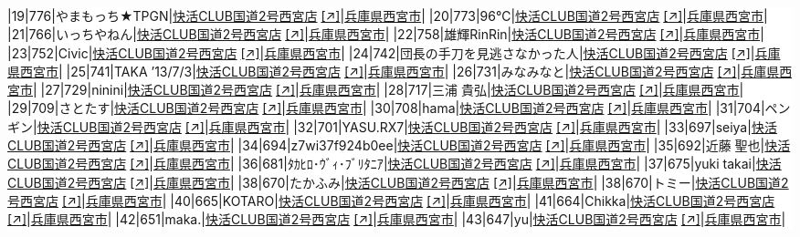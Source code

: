 |19|776|<span class="rank-name-pd">やまもっち★TPGN</span>|<a href="/darts/rank/shops/53279.html">快活CLUB国道2号西宮店</a> <a href="https://vs.phoenixdarts.com/jp/shop/shopDetailInfo/s_53279?s_seq=53279">[↗]</a>|<a href="/darts/rank/兵庫県/西宮市">兵庫県西宮市</a>|
|20|773|<span class="rank-name-pd">96℃</span>|<a href="/darts/rank/shops/53279.html">快活CLUB国道2号西宮店</a> <a href="https://vs.phoenixdarts.com/jp/shop/shopDetailInfo/s_53279?s_seq=53279">[↗]</a>|<a href="/darts/rank/兵庫県/西宮市">兵庫県西宮市</a>|
|21|766|<span class="rank-name-pd">いっちやねん</span>|<a href="/darts/rank/shops/53279.html">快活CLUB国道2号西宮店</a> <a href="https://vs.phoenixdarts.com/jp/shop/shopDetailInfo/s_53279?s_seq=53279">[↗]</a>|<a href="/darts/rank/兵庫県/西宮市">兵庫県西宮市</a>|
|22|758|<span class="rank-name-pd">雄輝RinRin</span>|<a href="/darts/rank/shops/53279.html">快活CLUB国道2号西宮店</a> <a href="https://vs.phoenixdarts.com/jp/shop/shopDetailInfo/s_53279?s_seq=53279">[↗]</a>|<a href="/darts/rank/兵庫県/西宮市">兵庫県西宮市</a>|
|23|752|<span class="rank-name-pd">Civic</span>|<a href="/darts/rank/shops/53279.html">快活CLUB国道2号西宮店</a> <a href="https://vs.phoenixdarts.com/jp/shop/shopDetailInfo/s_53279?s_seq=53279">[↗]</a>|<a href="/darts/rank/兵庫県/西宮市">兵庫県西宮市</a>|
|24|742|<span class="rank-name-pd">団長の手刀を見逃さなかった人</span>|<a href="/darts/rank/shops/53279.html">快活CLUB国道2号西宮店</a> <a href="https://vs.phoenixdarts.com/jp/shop/shopDetailInfo/s_53279?s_seq=53279">[↗]</a>|<a href="/darts/rank/兵庫県/西宮市">兵庫県西宮市</a>|
|25|741|<span class="rank-name-pd">TAKA ’13/7/3</span>|<a href="/darts/rank/shops/53279.html">快活CLUB国道2号西宮店</a> <a href="https://vs.phoenixdarts.com/jp/shop/shopDetailInfo/s_53279?s_seq=53279">[↗]</a>|<a href="/darts/rank/兵庫県/西宮市">兵庫県西宮市</a>|
|26|731|<span class="rank-name-pd">みなみなと</span>|<a href="/darts/rank/shops/53279.html">快活CLUB国道2号西宮店</a> <a href="https://vs.phoenixdarts.com/jp/shop/shopDetailInfo/s_53279?s_seq=53279">[↗]</a>|<a href="/darts/rank/兵庫県/西宮市">兵庫県西宮市</a>|
|27|729|<span class="rank-name-pd">ninini</span>|<a href="/darts/rank/shops/53279.html">快活CLUB国道2号西宮店</a> <a href="https://vs.phoenixdarts.com/jp/shop/shopDetailInfo/s_53279?s_seq=53279">[↗]</a>|<a href="/darts/rank/兵庫県/西宮市">兵庫県西宮市</a>|
|28|717|<span class="rank-name-pd">三浦 貴弘</span>|<a href="/darts/rank/shops/53279.html">快活CLUB国道2号西宮店</a> <a href="https://vs.phoenixdarts.com/jp/shop/shopDetailInfo/s_53279?s_seq=53279">[↗]</a>|<a href="/darts/rank/兵庫県/西宮市">兵庫県西宮市</a>|
|29|709|<span class="rank-name-pd">さとたす</span>|<a href="/darts/rank/shops/53279.html">快活CLUB国道2号西宮店</a> <a href="https://vs.phoenixdarts.com/jp/shop/shopDetailInfo/s_53279?s_seq=53279">[↗]</a>|<a href="/darts/rank/兵庫県/西宮市">兵庫県西宮市</a>|
|30|708|<span class="rank-name-pd">hama</span>|<a href="/darts/rank/shops/53279.html">快活CLUB国道2号西宮店</a> <a href="https://vs.phoenixdarts.com/jp/shop/shopDetailInfo/s_53279?s_seq=53279">[↗]</a>|<a href="/darts/rank/兵庫県/西宮市">兵庫県西宮市</a>|
|31|704|<span class="rank-name-pd">ペンギン</span>|<a href="/darts/rank/shops/53279.html">快活CLUB国道2号西宮店</a> <a href="https://vs.phoenixdarts.com/jp/shop/shopDetailInfo/s_53279?s_seq=53279">[↗]</a>|<a href="/darts/rank/兵庫県/西宮市">兵庫県西宮市</a>|
|32|701|<span class="rank-name-pd">YASU.RX7</span>|<a href="/darts/rank/shops/53279.html">快活CLUB国道2号西宮店</a> <a href="https://vs.phoenixdarts.com/jp/shop/shopDetailInfo/s_53279?s_seq=53279">[↗]</a>|<a href="/darts/rank/兵庫県/西宮市">兵庫県西宮市</a>|
|33|697|<span class="rank-name-pd">seiya</span>|<a href="/darts/rank/shops/53279.html">快活CLUB国道2号西宮店</a> <a href="https://vs.phoenixdarts.com/jp/shop/shopDetailInfo/s_53279?s_seq=53279">[↗]</a>|<a href="/darts/rank/兵庫県/西宮市">兵庫県西宮市</a>|
|34|694|<span class="rank-name-pd">z7wi37f924b0ee</span>|<a href="/darts/rank/shops/53279.html">快活CLUB国道2号西宮店</a> <a href="https://vs.phoenixdarts.com/jp/shop/shopDetailInfo/s_53279?s_seq=53279">[↗]</a>|<a href="/darts/rank/兵庫県/西宮市">兵庫県西宮市</a>|
|35|692|<span class="rank-name-pd">近藤 聖也</span>|<a href="/darts/rank/shops/53279.html">快活CLUB国道2号西宮店</a> <a href="https://vs.phoenixdarts.com/jp/shop/shopDetailInfo/s_53279?s_seq=53279">[↗]</a>|<a href="/darts/rank/兵庫県/西宮市">兵庫県西宮市</a>|
|36|681|<span class="rank-name-pd">ﾀｶﾋﾛ･ｳﾞｨ･ﾌﾞﾘﾀﾆｱ</span>|<a href="/darts/rank/shops/53279.html">快活CLUB国道2号西宮店</a> <a href="https://vs.phoenixdarts.com/jp/shop/shopDetailInfo/s_53279?s_seq=53279">[↗]</a>|<a href="/darts/rank/兵庫県/西宮市">兵庫県西宮市</a>|
|37|675|<span class="rank-name-pd">yuki takai</span>|<a href="/darts/rank/shops/53279.html">快活CLUB国道2号西宮店</a> <a href="https://vs.phoenixdarts.com/jp/shop/shopDetailInfo/s_53279?s_seq=53279">[↗]</a>|<a href="/darts/rank/兵庫県/西宮市">兵庫県西宮市</a>|
|38|670|<span class="rank-name-pd">たかふみ</span>|<a href="/darts/rank/shops/53279.html">快活CLUB国道2号西宮店</a> <a href="https://vs.phoenixdarts.com/jp/shop/shopDetailInfo/s_53279?s_seq=53279">[↗]</a>|<a href="/darts/rank/兵庫県/西宮市">兵庫県西宮市</a>|
|38|670|<span class="rank-name-pd">トミー</span>|<a href="/darts/rank/shops/53279.html">快活CLUB国道2号西宮店</a> <a href="https://vs.phoenixdarts.com/jp/shop/shopDetailInfo/s_53279?s_seq=53279">[↗]</a>|<a href="/darts/rank/兵庫県/西宮市">兵庫県西宮市</a>|
|40|665|<span class="rank-name-pd">KOTARO</span>|<a href="/darts/rank/shops/53279.html">快活CLUB国道2号西宮店</a> <a href="https://vs.phoenixdarts.com/jp/shop/shopDetailInfo/s_53279?s_seq=53279">[↗]</a>|<a href="/darts/rank/兵庫県/西宮市">兵庫県西宮市</a>|
|41|664|<span class="rank-name-pd">Chikka</span>|<a href="/darts/rank/shops/53279.html">快活CLUB国道2号西宮店</a> <a href="https://vs.phoenixdarts.com/jp/shop/shopDetailInfo/s_53279?s_seq=53279">[↗]</a>|<a href="/darts/rank/兵庫県/西宮市">兵庫県西宮市</a>|
|42|651|<span class="rank-name-pd">maka.</span>|<a href="/darts/rank/shops/53279.html">快活CLUB国道2号西宮店</a> <a href="https://vs.phoenixdarts.com/jp/shop/shopDetailInfo/s_53279?s_seq=53279">[↗]</a>|<a href="/darts/rank/兵庫県/西宮市">兵庫県西宮市</a>|
|43|647|<span class="rank-name-pd">yu</span>|<a href="/darts/rank/shops/53279.html">快活CLUB国道2号西宮店</a> <a href="https://vs.phoenixdarts.com/jp/shop/shopDetailInfo/s_53279?s_seq=53279">[↗]</a>|<a href="/darts/rank/兵庫県/西宮市">兵庫県西宮市</a>|